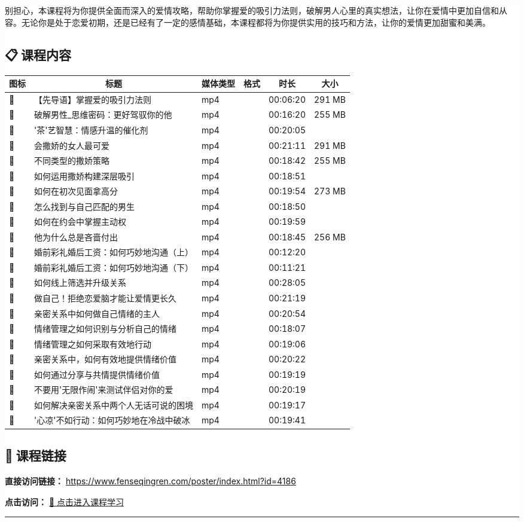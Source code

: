 别担心，本课程将为你提供全面而深入的爱情攻略，帮助你掌握爱的吸引力法则，破解男人心里的真实想法，让你在爱情中更加自信和从容。无论你是处于恋爱初期，还是已经有了一定的感情基础，本课程都将为你提供实用的技巧和方法，让你的爱情更加甜蜜和美满。

## 📋 课程内容

| 图标 | 标题 | 媒体类型 | 格式 | 时长 | 大小 |
|------|------|----------|------|------|------|
| 🎥 | 【先导语】掌握爱的吸引力法则 | mp4 |  | 00:06:20 | 291 MB |
| 🎥 | 破解男性_思维密码：更好驾驭你的他 | mp4 |  | 00:16:20 | 255 MB |
| 🎥 | '茶'艺智慧：情感升温的催化剂 | mp4 |  | 00:20:05 |  |
| 🎥 | 会撒娇的女人最可爱 | mp4 |  | 00:21:11 | 291 MB |
| 🎥 | 不同类型的撒娇策略 | mp4 |  | 00:18:42 | 255 MB |
| 🎥 | 如何运用撒娇构建深层吸引 | mp4 |  | 00:18:51 |  |
| 🎥 | 如何在初次见面拿高分 | mp4 |  | 00:19:54 | 273 MB |
| 🎥 | 怎么找到与自己匹配的男生 | mp4 |  | 00:18:50 |  |
| 🎥 | 如何在约会中掌握主动权 | mp4 |  | 00:19:59 |  |
| 🎥 | 他为什么总是吝啬付出 | mp4 |  | 00:18:45 | 256 MB |
| 🎥 | 婚前彩礼婚后工资：如何巧妙地沟通（上） | mp4 |  | 00:12:20 |  |
| 🎥 | 婚前彩礼婚后工资：如何巧妙地沟通（下） | mp4 |  | 00:11:21 |  |
| 🎥 | 如何线上筛选并升级关系 | mp4 |  | 00:28:05 |  |
| 🎥 | 做自己！拒绝恋爱脑才能让爱情更长久 | mp4 |  | 00:21:19 |  |
| 🎥 | 亲密关系中如何做自己情绪的主人 | mp4 |  | 00:20:54 |  |
| 🎥 | 情绪管理之如何识别与分析自己的情绪 | mp4 |  | 00:18:07 |  |
| 🎥 | 情绪管理之如何采取有效地行动 | mp4 |  | 00:19:06 |  |
| 🎥 | 亲密关系中，如何有效地提供情绪价值 | mp4 |  | 00:20:22 |  |
| 🎥 | 如何通过分享与共情提供情绪价值 | mp4 |  | 00:19:19 |  |
| 🎥 | 不要用'无限作闹'来测试伴侣对你的爱 | mp4 |  | 00:20:19 |  |
| 🎥 | 如何解决亲密关系中两个人无话可说的困境 | mp4 |  | 00:19:17 |  |
| 🎥 | '心凉'不如行动：如何巧妙地在冷战中破冰 | mp4 |  | 00:19:41 |  |


## 🔗 课程链接

**直接访问链接：** https://www.fenseqingren.com/poster/index.html?id=4186

**点击访问：** [🎯 点击进入课程学习](https://www.fenseqingren.com/poster/index.html?id=4186)

---
